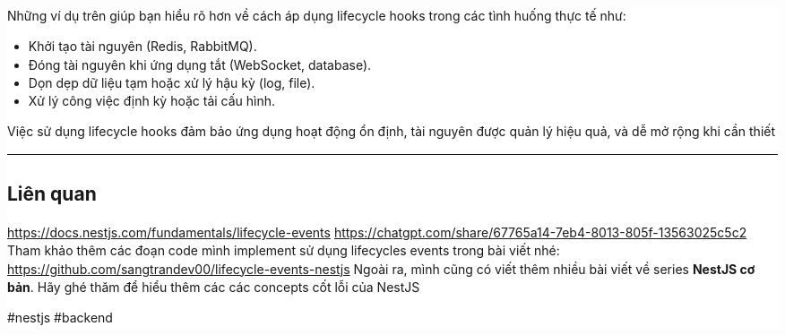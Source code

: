 Những ví dụ trên giúp bạn hiểu rõ hơn về cách áp dụng lifecycle hooks trong các tình huống thực tế như:

- Khởi tạo tài nguyên (Redis, RabbitMQ).
- Đóng tài nguyên khi ứng dụng tắt (WebSocket, database).
- Dọn dẹp dữ liệu tạm hoặc xử lý hậu kỳ (log, file).
- Xử lý công việc định kỳ hoặc tải cấu hình.

Việc sử dụng lifecycle hooks đảm bảo ứng dụng hoạt động ổn định, tài nguyên được quản lý hiệu quả, và dễ mở rộng khi cần thiết


---
## Liên quan

https://docs.nestjs.com/fundamentals/lifecycle-events
https://chatgpt.com/share/67765a14-7eb4-8013-805f-13563025c5c2
Tham khảo thêm các đoạn code mình implement sử dụng lifecycles events trong bài viết nhé:
https://github.com/sangtrandev00/lifecycle-events-nestjs
Ngoài ra, mình cũng có viết thêm nhiều bài viết về series **NestJS cơ bản**. Hãy ghé thăm để hiểu thêm các các concepts cốt lỗi của NestJS

#nestjs #backend